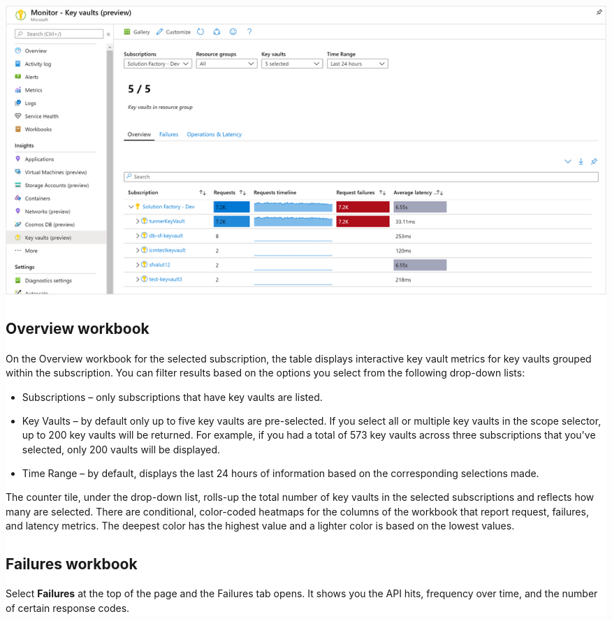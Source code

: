 ![Screenshot of overview experience with multiple graphs](./media/key-vaults-insights-overview/overview.png)

## Overview workbook

On the Overview workbook for the selected subscription, the table displays interactive key vault metrics for key vaults grouped within the subscription. You can filter results based on the options you select from the following drop-down lists:

* Subscriptions – only subscriptions that have key vaults are listed.

* Key Vaults – by default only up to five key vaults are pre-selected. If you select all or multiple key vaults in the scope selector, up to 200 key vaults will be returned. For example, if you had a total of 573 key vaults across three subscriptions that you've selected, only 200 vaults will be displayed.

* Time Range – by default, displays the last 24 hours of information based on the corresponding selections made.

The counter tile, under the drop-down list, rolls-up the total number of key vaults in the selected subscriptions and reflects how many are selected. There are conditional, color-coded heatmaps for the columns of the workbook that report request, failures, and latency metrics. The deepest color has the highest value and a lighter color is based on the lowest values.

## Failures workbook

Select **Failures** at the top of the page and the Failures tab opens. It shows you the API hits, frequency over time, and the number of certain response codes.
